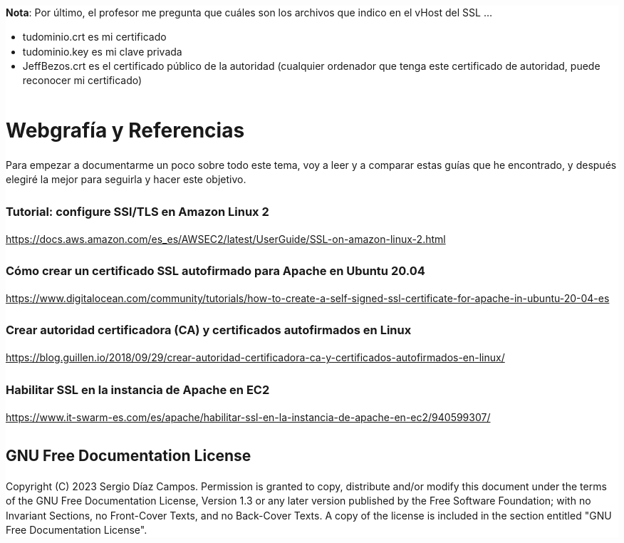 **Nota**: Por último, el profesor me pregunta que cuáles son los archivos que indico en el vHost del SSL …

- tudominio.crt es mi certificado
- tudominio.key es mi clave privada
- JeffBezos.crt es el certificado público de la autoridad (cualquier ordenador que tenga este certificado de autoridad, puede reconocer mi certificado)

# Webgrafía y Referencias

Para empezar a documentarme un poco sobre todo este tema, voy a leer y a comparar estas guías que he encontrado, y después elegiré la mejor para seguirla y hacer este objetivo.

### Tutorial: configure SSl/TLS en Amazon Linux 2

https://docs.aws.amazon.com/es_es/AWSEC2/latest/UserGuide/SSL-on-amazon-linux-2.html

### Cómo crear un certificado SSL autofirmado para Apache en Ubuntu 20.04

https://www.digitalocean.com/community/tutorials/how-to-create-a-self-signed-ssl-certificate-for-apache-in-ubuntu-20-04-es

### Crear autoridad certificadora (CA) y certificados autofirmados en Linux

https://blog.guillen.io/2018/09/29/crear-autoridad-certificadora-ca-y-certificados-autofirmados-en-linux/

### Habilitar SSL en la instancia de Apache en EC2

https://www.it-swarm-es.com/es/apache/habilitar-ssl-en-la-instancia-de-apache-en-ec2/940599307/

## GNU Free Documentation License

Copyright (C)  2023  Sergio Díaz Campos.
    Permission is granted to copy, distribute and/or modify this document
    under the terms of the GNU Free Documentation License, Version 1.3
    or any later version published by the Free Software Foundation;
    with no Invariant Sections, no Front-Cover Texts, and no Back-Cover Texts.
    A copy of the license is included in the section entitled "GNU
    Free Documentation License".
